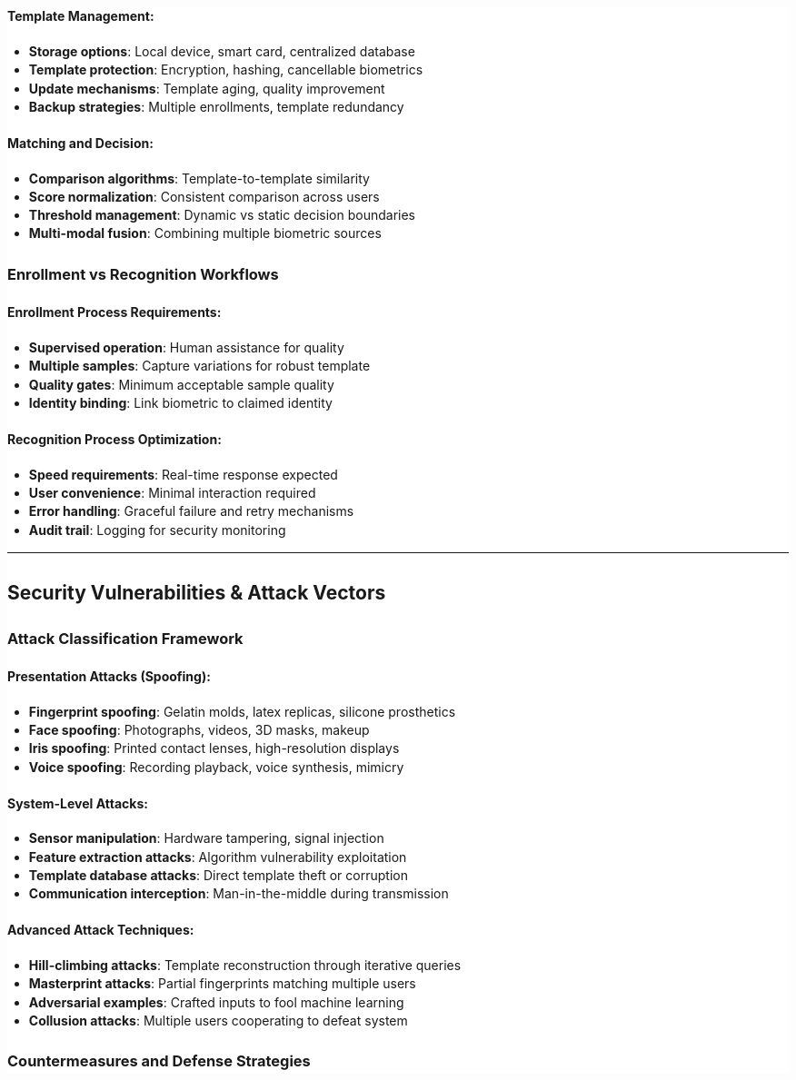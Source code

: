 #### **Template Management:**
- **Storage options**: Local device, smart card, centralized database
- **Template protection**: Encryption, hashing, cancellable biometrics
- **Update mechanisms**: Template aging, quality improvement
- **Backup strategies**: Multiple enrollments, template redundancy

#### **Matching and Decision:**
- **Comparison algorithms**: Template-to-template similarity
- **Score normalization**: Consistent comparison across users
- **Threshold management**: Dynamic vs static decision boundaries
- **Multi-modal fusion**: Combining multiple biometric sources

### Enrollment vs Recognition Workflows

#### **Enrollment Process Requirements:**
- **Supervised operation**: Human assistance for quality
- **Multiple samples**: Capture variations for robust template
- **Quality gates**: Minimum acceptable sample quality
- **Identity binding**: Link biometric to claimed identity

#### **Recognition Process Optimization:**
- **Speed requirements**: Real-time response expected
- **User convenience**: Minimal interaction required
- **Error handling**: Graceful failure and retry mechanisms
- **Audit trail**: Logging for security monitoring

---

## Security Vulnerabilities & Attack Vectors

### Attack Classification Framework

#### **Presentation Attacks (Spoofing):**
- **Fingerprint spoofing**: Gelatin molds, latex replicas, silicone prosthetics
- **Face spoofing**: Photographs, videos, 3D masks, makeup
- **Iris spoofing**: Printed contact lenses, high-resolution displays
- **Voice spoofing**: Recording playback, voice synthesis, mimicry

#### **System-Level Attacks:**
- **Sensor manipulation**: Hardware tampering, signal injection
- **Feature extraction attacks**: Algorithm vulnerability exploitation
- **Template database attacks**: Direct template theft or corruption
- **Communication interception**: Man-in-the-middle during transmission

#### **Advanced Attack Techniques:**
- **Hill-climbing attacks**: Template reconstruction through iterative queries
- **Masterprint attacks**: Partial fingerprints matching multiple users
- **Adversarial examples**: Crafted inputs to fool machine learning
- **Collusion attacks**: Multiple users cooperating to defeat system

### Countermeasures and Defense Strategies
